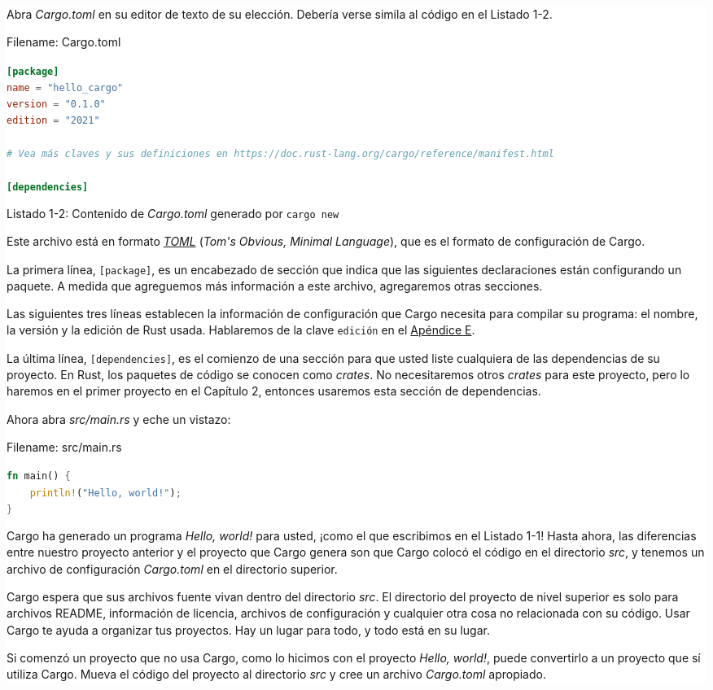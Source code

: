 Abra *Cargo.toml* en su editor de texto de su elección. Debería verse simila
al código en el Listado 1-2.

<span class="filename">Filename: Cargo.toml</span>

```toml
[package]
name = "hello_cargo"
version = "0.1.0"
edition = "2021"

# Vea más claves y sus definiciones en https://doc.rust-lang.org/cargo/reference/manifest.html

[dependencies]
```

<span class="caption">Listado 1-2: Contenido de *Cargo.toml* generado por
`cargo new`</span>

Este archivo está en formato [*TOML*][toml]  (*Tom's Obvious, Minimal Language*), que es el formato de configuración de Cargo.

[toml]: https://github.com/toml-lang/toml

La primera línea, `[package]`, es un encabezado de sección que indica que las siguientes declaraciones están configurando un paquete. A medida que agreguemos más información a este archivo, agregaremos otras secciones.

Las siguientes tres líneas establecen la información de configuración que Cargo necesita para compilar su programa: el nombre, la versión y la edición de Rust usada. Hablaremos de la clave `edición` en el [Apéndice E](appendix-05-editions.html).

La última línea, `[dependencies]`, es el comienzo de una sección para que usted liste cualquiera de las dependencias de su proyecto. En Rust, los paquetes de código se conocen como *crates*. No necesitaremos otros *crates* para este proyecto, pero lo haremos en el primer proyecto en el Capítulo 2, entonces usaremos esta sección de dependencias.

Ahora abra *src/main.rs* y eche un vistazo:

<span class="filename">Filename: src/main.rs</span>

```rust
fn main() {
    println!("Hello, world!");
}
```

Cargo ha generado un programa *Hello, world!* para usted, ¡como el que escribimos en el Listado 1-1! Hasta ahora, las diferencias entre nuestro proyecto anterior y el proyecto que Cargo genera son que Cargo colocó el código en el directorio *src*, y tenemos un archivo de configuración
*Cargo.toml* en el directorio superior.

Cargo espera que sus archivos fuente vivan dentro del directorio *src*. El directorio del proyecto de nivel superior es solo para archivos README, información de licencia, archivos de configuración y cualquier otra cosa no relacionada con su código. Usar Cargo te ayuda a organizar tus proyectos. Hay un lugar para todo, y todo está en su lugar.

Si comenzó un proyecto que no usa Cargo, como lo hicimos con el proyecto *Hello, world!*, puede convertirlo a un proyecto que sí utiliza Cargo. Mueva el código del proyecto al directorio *src* y cree un archivo *Cargo.toml* apropiado.


[su documentación]: https://doc.rust-lang.org/cargo/